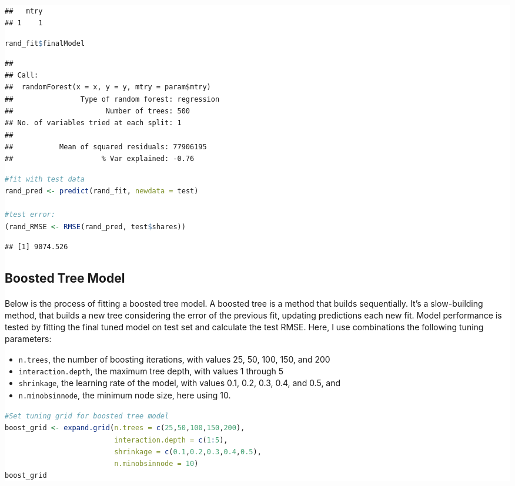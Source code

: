     ##   mtry
    ## 1    1

``` r
rand_fit$finalModel
```

    ## 
    ## Call:
    ##  randomForest(x = x, y = y, mtry = param$mtry) 
    ##                Type of random forest: regression
    ##                      Number of trees: 500
    ## No. of variables tried at each split: 1
    ## 
    ##           Mean of squared residuals: 77906195
    ##                     % Var explained: -0.76

``` r
#fit with test data
rand_pred <- predict(rand_fit, newdata = test)

#test error:
(rand_RMSE <- RMSE(rand_pred, test$shares))
```

    ## [1] 9074.526

## Boosted Tree Model

Below is the process of fitting a boosted tree model. A boosted tree is
a method that builds sequentially. It’s a slow-building method, that
builds a new tree considering the error of the previous fit, updating
predictions each new fit. Model performance is tested by fitting the
final tuned model on test set and calculate the test RMSE. Here, I use
combinations the following tuning parameters:  
+ `n.trees`, the number of boosting iterations, with values 25, 50, 100,
150, and 200  
+ `interaction.depth`, the maximum tree depth, with values 1 through 5  
+ `shrinkage`, the learning rate of the model, with values 0.1, 0.2,
0.3, 0.4, and 0.5, and  
+ `n.minobsinnode`, the minimum node size, here using 10.

``` r
#Set tuning grid for boosted tree model
boost_grid <- expand.grid(n.trees = c(25,50,100,150,200),
                          interaction.depth = c(1:5),
                          shrinkage = c(0.1,0.2,0.3,0.4,0.5),
                          n.minobsinnode = 10)
boost_grid
```
